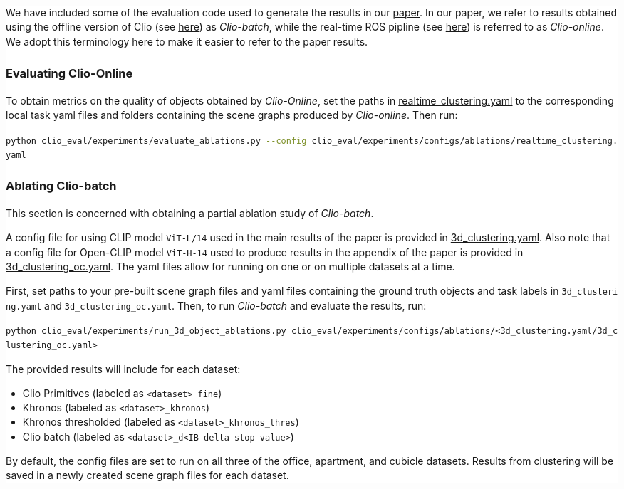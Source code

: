 We have included some of the evaluation code used to generate the results in our [paper](http://arxiv.org/abs/2404.13696).
In our paper, we refer to results obtained using the offline version of Clio (see [here](#clustering-pre-built-scene-graphs)) as *Clio-batch*, while the real-time ROS pipline (see [here](#running-clio)) is referred to as *Clio-online*.
We adopt this terminology here to make it easier to refer to the paper results.

### Evaluating Clio-Online

To obtain metrics on the quality of objects obtained by *Clio-Online*, set the paths in [realtime_clustering.yaml](clio_eval/experiments/configs/ablations/realtime_clustering.yaml) to the corresponding local task yaml files and folders containing the scene graphs produced by *Clio-online*. Then run:
```bash
python clio_eval/experiments/evaluate_ablations.py --config clio_eval/experiments/configs/ablations/realtime_clustering.yaml
```

### Ablating Clio-batch

This section is concerned with obtaining a partial ablation study of *Clio-batch*.

A config file for using CLIP model `ViT-L/14` used in the main results of the paper is provided in [3d_clustering.yaml](clio_eval/experiments/configs/ablations/3d_clustering.yaml).
Also note that a config file for Open-CLIP model `ViT-H-14` used to produce results in the appendix of the paper is provided in [3d_clustering_oc.yaml](clio_eval/experiments/configs/ablations/3d_clustering_oc.yaml).
The yaml files allow for running on one or on multiple datasets at a time.

First, set paths to your pre-built scene graph files and yaml files containing the ground truth objects and task labels in `3d_clustering.yaml` and `3d_clustering_oc.yaml`.
Then, to run *Clio-batch* and evaluate the results, run:
```
python clio_eval/experiments/run_3d_object_ablations.py clio_eval/experiments/configs/ablations/<3d_clustering.yaml/3d_clustering_oc.yaml>
```

The provided results will include for each dataset:
- Clio Primitives (labeled as `<dataset>_fine`)
- Khronos (labeled as `<dataset>_khronos`)
- Khronos thresholded (labeled as `<dataset>_khronos_thres`)
- Clio batch (labeled as `<dataset>_d<IB delta stop value>`)

By default, the config files are set to run on all three of the office, apartment, and cubicle datasets. Results from clustering will be saved in a newly created scene graph files for each dataset.
